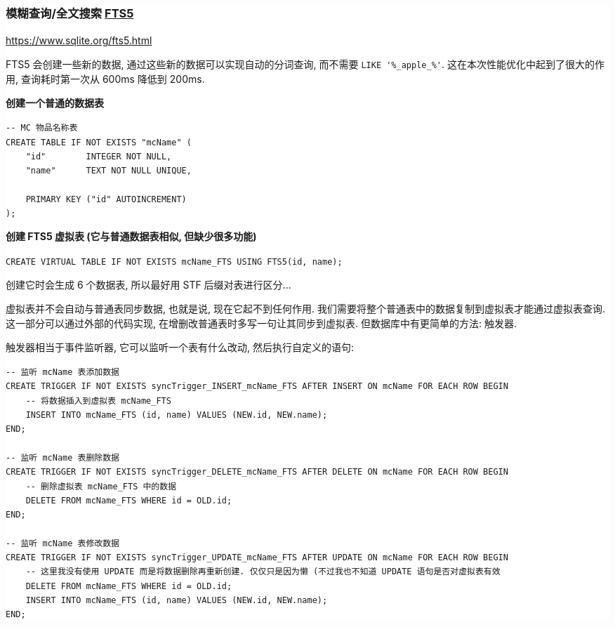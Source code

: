 
### 模糊查询/全文搜索 [FTS5](https://www.sqlite.org/fts5.html)

https://www.sqlite.org/fts5.html

FTS5 会创建一些新的数据, 通过这些新的数据可以实现自动的分词查询, 而不需要 `LIKE '%_apple_%'`.
这在本次性能优化中起到了很大的作用, 查询耗时第一次从 600ms 降低到 200ms.

**创建一个普通的数据表**
```roomsql
-- MC 物品名称表
CREATE TABLE IF NOT EXISTS "mcName" (
    "id"		INTEGER NOT NULL,
    "name"		TEXT NOT NULL UNIQUE,

    PRIMARY KEY ("id" AUTOINCREMENT)
);
```

**创建 FTS5 虚拟表 (它与普通数据表相似, 但缺少很多功能)**
```roomsql
CREATE VIRTUAL TABLE IF NOT EXISTS mcName_FTS USING FTS5(id, name);
```

创建它时会生成 6 个数据表, 所以最好用 STF 后缀对表进行区分...

虚拟表并不会自动与普通表同步数据, 也就是说, 现在它起不到任何作用.
我们需要将整个普通表中的数据复制到虚拟表才能通过虚拟表查询.
这一部分可以通过外部的代码实现, 在增删改普通表时多写一句让其同步到虚拟表.
但数据库中有更简单的方法: 触发器.

触发器相当于事件监听器, 它可以监听一个表有什么改动, 然后执行自定义的语句:
```roomsql
-- 监听 mcName 表添加数据
CREATE TRIGGER IF NOT EXISTS syncTrigger_INSERT_mcName_FTS AFTER INSERT ON mcName FOR EACH ROW BEGIN
    -- 将数据插入到虚拟表 mcName_FTS
    INSERT INTO mcName_FTS (id, name) VALUES (NEW.id, NEW.name);
END;

-- 监听 mcName 表删除数据
CREATE TRIGGER IF NOT EXISTS syncTrigger_DELETE_mcName_FTS AFTER DELETE ON mcName FOR EACH ROW BEGIN
    -- 删除虚拟表 mcName_FTS 中的数据
    DELETE FROM mcName_FTS WHERE id = OLD.id;
END;

-- 监听 mcName 表修改数据
CREATE TRIGGER IF NOT EXISTS syncTrigger_UPDATE_mcName_FTS AFTER UPDATE ON mcName FOR EACH ROW BEGIN
    -- 这里我没有使用 UPDATE 而是将数据删除再重新创建. 仅仅只是因为懒 (不过我也不知道 UPDATE 语句是否对虚拟表有效
    DELETE FROM mcName_FTS WHERE id = OLD.id;
    INSERT INTO mcName_FTS (id, name) VALUES (NEW.id, NEW.name);
END;
```
